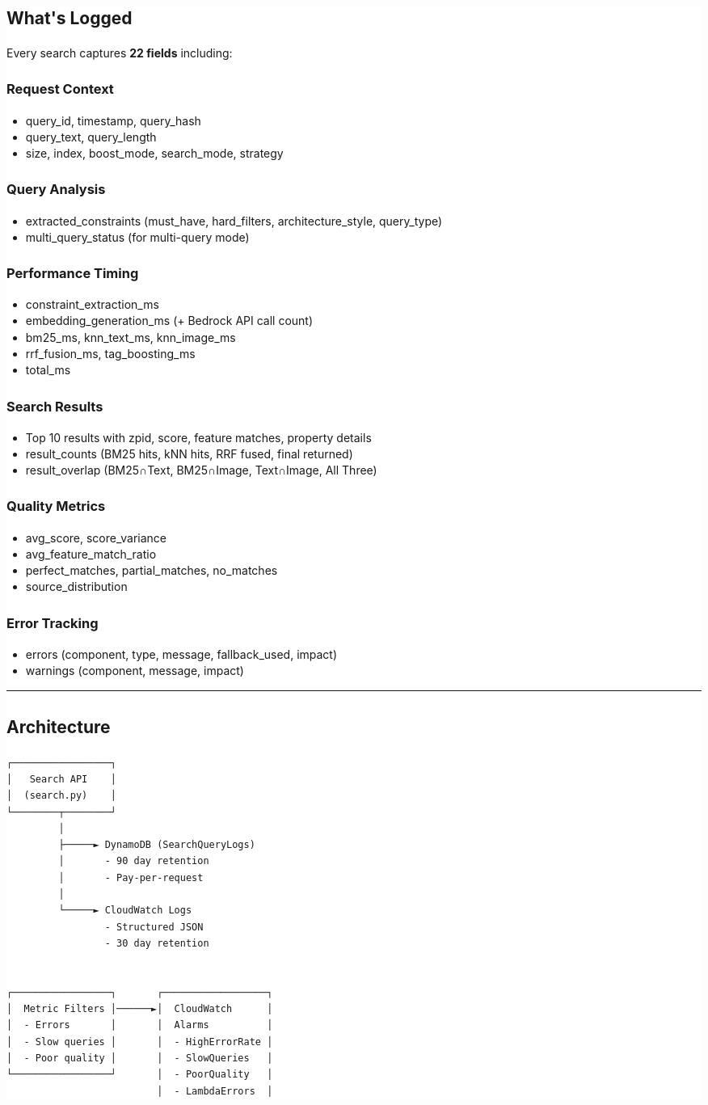 
## What's Logged

Every search captures **22 fields** including:

### Request Context
- query_id, timestamp, query_hash
- query_text, query_length
- size, index, boost_mode, search_mode, strategy

### Query Analysis
- extracted_constraints (must_have, hard_filters, architecture_style, query_type)
- multi_query_status (for multi-query mode)

### Performance Timing
- constraint_extraction_ms
- embedding_generation_ms (+ Bedrock API call count)
- bm25_ms, knn_text_ms, knn_image_ms
- rrf_fusion_ms, tag_boosting_ms
- total_ms

### Search Results
- Top 10 results with zpid, score, feature matches, property details
- result_counts (BM25 hits, kNN hits, RRF fused, final returned)
- result_overlap (BM25∩Text, BM25∩Image, Text∩Image, All Three)

### Quality Metrics
- avg_score, score_variance
- avg_feature_match_ratio
- perfect_matches, partial_matches, no_matches
- source_distribution

### Error Tracking
- errors (component, type, message, fallback_used, impact)
- warnings (component, message, impact)

---

## Architecture

```
┌─────────────────┐
│   Search API    │
│  (search.py)    │
└────────┬────────┘
         │
         ├─────► DynamoDB (SearchQueryLogs)
         │       - 90 day retention
         │       - Pay-per-request
         │
         └─────► CloudWatch Logs
                 - Structured JSON
                 - 30 day retention


┌─────────────────┐       ┌──────────────────┐
│  Metric Filters │──────►│  CloudWatch      │
│  - Errors       │       │  Alarms          │
│  - Slow queries │       │  - HighErrorRate │
│  - Poor quality │       │  - SlowQueries   │
└─────────────────┘       │  - PoorQuality   │
                          │  - LambdaErrors  │
```